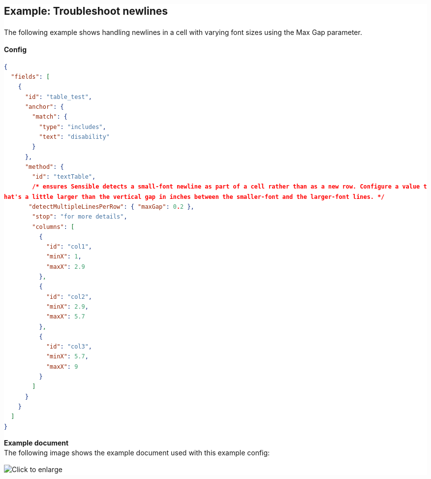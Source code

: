 ## Example: Troubleshoot newlines

The following example shows handling newlines in a cell with varying font sizes using the Max Gap parameter.

**Config**

```json
{
  "fields": [
    {
      "id": "table_test",
      "anchor": {
        "match": {
          "type": "includes",
          "text": "disability"
        }
      },
      "method": {
        "id": "textTable",
        /* ensures Sensible detects a small-font newline as part of a cell rather than as a new row. Configure a value that's a little larger than the vertical gap in inches between the smaller-font and the larger-font lines. */
       "detectMultipleLinesPerRow": { "maxGap": 0.2 },
        "stop": "for more details",
        "columns": [
          {
            "id": "col1",
            "minX": 1,
            "maxX": 2.9
          },
          {
            "id": "col2",
            "minX": 2.9,
            "maxX": 5.7
          },
          {
            "id": "col3",
            "minX": 5.7,
            "maxX": 9
          }
        ]
      }
    }
  ]
}

```

**Example document**\
The following image shows the example document used with this example config:

![Click to enlarge](https://raw.githubusercontent.com/sensible-hq/sensible-docs/main/readme-sync/assets/v0/images/final/text_table_max_gap.png)

